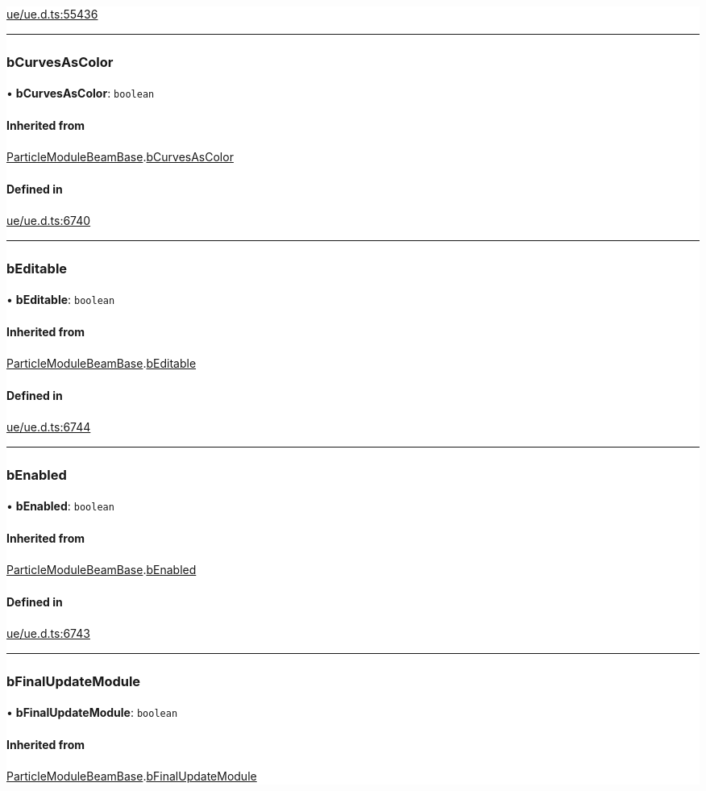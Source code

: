 [ue/ue.d.ts:55436](https://github.com/YugMetaverse/yug_typings/blob/b7d9b19/ue/ue.d.ts#L55436)

___

### bCurvesAsColor

• **bCurvesAsColor**: `boolean`

#### Inherited from

[ParticleModuleBeamBase](ue_ue.ParticleModuleBeamBase.md).[bCurvesAsColor](ue_ue.ParticleModuleBeamBase.md#bcurvesascolor)

#### Defined in

[ue/ue.d.ts:6740](https://github.com/YugMetaverse/yug_typings/blob/b7d9b19/ue/ue.d.ts#L6740)

___

### bEditable

• **bEditable**: `boolean`

#### Inherited from

[ParticleModuleBeamBase](ue_ue.ParticleModuleBeamBase.md).[bEditable](ue_ue.ParticleModuleBeamBase.md#beditable)

#### Defined in

[ue/ue.d.ts:6744](https://github.com/YugMetaverse/yug_typings/blob/b7d9b19/ue/ue.d.ts#L6744)

___

### bEnabled

• **bEnabled**: `boolean`

#### Inherited from

[ParticleModuleBeamBase](ue_ue.ParticleModuleBeamBase.md).[bEnabled](ue_ue.ParticleModuleBeamBase.md#benabled)

#### Defined in

[ue/ue.d.ts:6743](https://github.com/YugMetaverse/yug_typings/blob/b7d9b19/ue/ue.d.ts#L6743)

___

### bFinalUpdateModule

• **bFinalUpdateModule**: `boolean`

#### Inherited from

[ParticleModuleBeamBase](ue_ue.ParticleModuleBeamBase.md).[bFinalUpdateModule](ue_ue.ParticleModuleBeamBase.md#bfinalupdatemodule)
